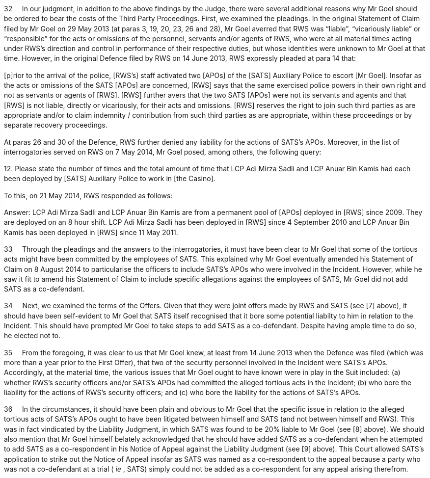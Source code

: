 32     In our judgment, in addition to the above findings by the Judge, there were several additional reasons why Mr Goel should be ordered to bear the costs of the Third Party Proceedings. First, we examined the pleadings. In the original Statement of Claim filed by Mr Goel on 29 May 2013 (at paras 3, 19, 20, 23, 26 and 28), Mr Goel averred that RWS was “liable”, “vicariously liable” or “responsible” for the acts or omissions of the personnel, servants and/or agents of RWS, who were at all material times acting under RWS’s direction and control in performance of their respective duties, but whose identities were unknown to Mr Goel at that time. However, in the original Defence filed by RWS on 14 June 2013, RWS expressly pleaded at para 14 that: 

 [p]rior to the arrival of the police, [RWS’s] staff activated two [APOs] of the [SATS] Auxiliary Police to escort [Mr Goel]. Insofar as the acts or omissions of the SATS [APOs] are concerned, [RWS] says that the same exercised police powers in their own right and not as servants or agents of [RWS]. [RWS] further avers that the two SATS [APOs] were not its servants and agents and that [RWS] is not liable, directly or vicariously, for their acts and omissions. [RWS] reserves the right to join such third parties as are appropriate and/or to claim indemnity / contribution from such third parties as are appropriate, within these proceedings or by separate recovery proceedings. 

At paras 26 and 30 of the Defence, RWS further denied any liability for the actions of SATS’s APOs. Moreover, in the list of interrogatories served on RWS on 7 May 2014, Mr Goel posed, among others, the following query: 

12\. Please state the number of times and the total amount of time that LCP Adi Mirza Sadli and LCP Anuar Bin Kamis had each been deployed by [SATS] Auxiliary Police to work in [the Casino]. 

To this, on 21 May 2014, RWS responded as follows: 


 Answer: LCP Adi Mirza Sadli and LCP Anuar Bin Kamis are from a permanent pool of [APOs] deployed in [RWS] since 2009. They are deployed on an 8 hour shift. LCP Adi Mirza Sadli has been deployed in [RWS] since 4 September 2010 and LCP Anuar Bin Kamis has been deployed in [RWS] since 11 May 2011. 

33     Through the pleadings and the answers to the interrogatories, it must have been clear to Mr Goel that some of the tortious acts might have been committed by the employees of SATS. This explained why Mr Goel eventually amended his Statement of Claim on 8 August 2014 to particularise the officers to include SATS’s APOs who were involved in the Incident. However, while he saw it fit to amend his Statement of Claim to include specific allegations against the employees of SATS, Mr Goel did not add SATS as a co-defendant. 

34     Next, we examined the terms of the Offers. Given that they were joint offers made by RWS and SATS (see [7] above), it should have been self-evident to Mr Goel that SATS itself recognised that it bore some potential liabilty to him in relation to the Incident. This should have prompted Mr Goel to take steps to add SATS as a co-defendant. Despite having ample time to do so, he elected not to. 

35     From the foregoing, it was clear to us that Mr Goel knew, at least from 14 June 2013 when the Defence was filed (which was more than a year prior to the First Offer), that two of the security personnel involved in the Incident were SATS’s APOs. Accordingly, at the material time, the various issues that Mr Goel ought to have known were in play in the Suit included: (a) whether RWS’s security officers and/or SATS’s APOs had committed the alleged tortious acts in the Incident; (b) who bore the liability for the actions of RWS’s security officers; and (c) who bore the liability for the actions of SATS’s APOs. 

36     In the circumstances, it should have been plain and obvious to Mr Goel that the specific issue in relation to the alleged tortious acts of SATS’s APOs ought to have been litigated between himself and SATS (and not between himself and RWS). This was in fact vindicated by the Liability Judgment, in which SATS was found to be 20% liable to Mr Goel (see [8] above). We should also mention that Mr Goel himself belately acknowledged that he should have added SATS as a co-defendant when he attempted to add SATS as a co-respondent in his Notice of Appeal against the Liability Judgment (see [9] above). This Court allowed SATS’s application to strike out the Notice of Appeal insofar as SATS was named as a co-respondent to the appeal because a party who was not a co-defendant at a trial ( _ie_ , SATS) simply could not be added as a co-respondent for any appeal arising therefrom. 
